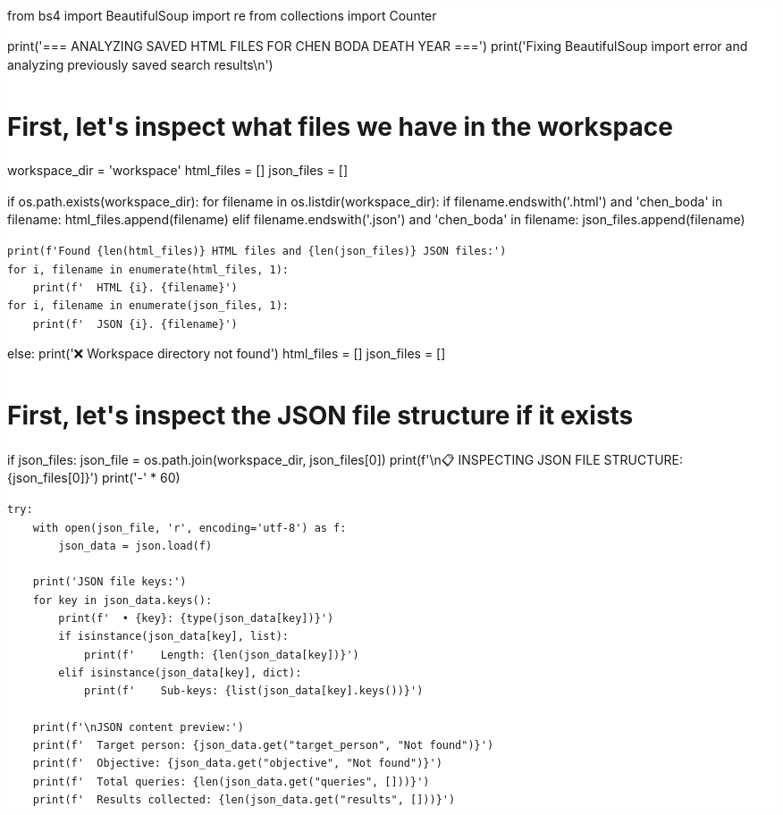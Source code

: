 from bs4 import BeautifulSoup
import re
from collections import Counter

print('=== ANALYZING SAVED HTML FILES FOR CHEN BODA DEATH YEAR ===') 
print('Fixing BeautifulSoup import error and analyzing previously saved search results\n')

# First, let's inspect what files we have in the workspace
workspace_dir = 'workspace'
html_files = []
json_files = []

if os.path.exists(workspace_dir):
    for filename in os.listdir(workspace_dir):
        if filename.endswith('.html') and 'chen_boda' in filename:
            html_files.append(filename)
        elif filename.endswith('.json') and 'chen_boda' in filename:
            json_files.append(filename)
    
    print(f'Found {len(html_files)} HTML files and {len(json_files)} JSON files:')
    for i, filename in enumerate(html_files, 1):
        print(f'  HTML {i}. {filename}')
    for i, filename in enumerate(json_files, 1):
        print(f'  JSON {i}. {filename}')
else:
    print('❌ Workspace directory not found')
    html_files = []
    json_files = []

# First, let's inspect the JSON file structure if it exists
if json_files:
    json_file = os.path.join(workspace_dir, json_files[0])
    print(f'\n📋 INSPECTING JSON FILE STRUCTURE: {json_files[0]}')
    print('-' * 60)
    
    try:
        with open(json_file, 'r', encoding='utf-8') as f:
            json_data = json.load(f)
        
        print('JSON file keys:')
        for key in json_data.keys():
            print(f'  • {key}: {type(json_data[key])}')
            if isinstance(json_data[key], list):
                print(f'    Length: {len(json_data[key])}')
            elif isinstance(json_data[key], dict):
                print(f'    Sub-keys: {list(json_data[key].keys())}')
        
        print(f'\nJSON content preview:')
        print(f'  Target person: {json_data.get("target_person", "Not found")}')
        print(f'  Objective: {json_data.get("objective", "Not found")}')
        print(f'  Total queries: {len(json_data.get("queries", []))}')
        print(f'  Results collected: {len(json_data.get("results", []))}')
        